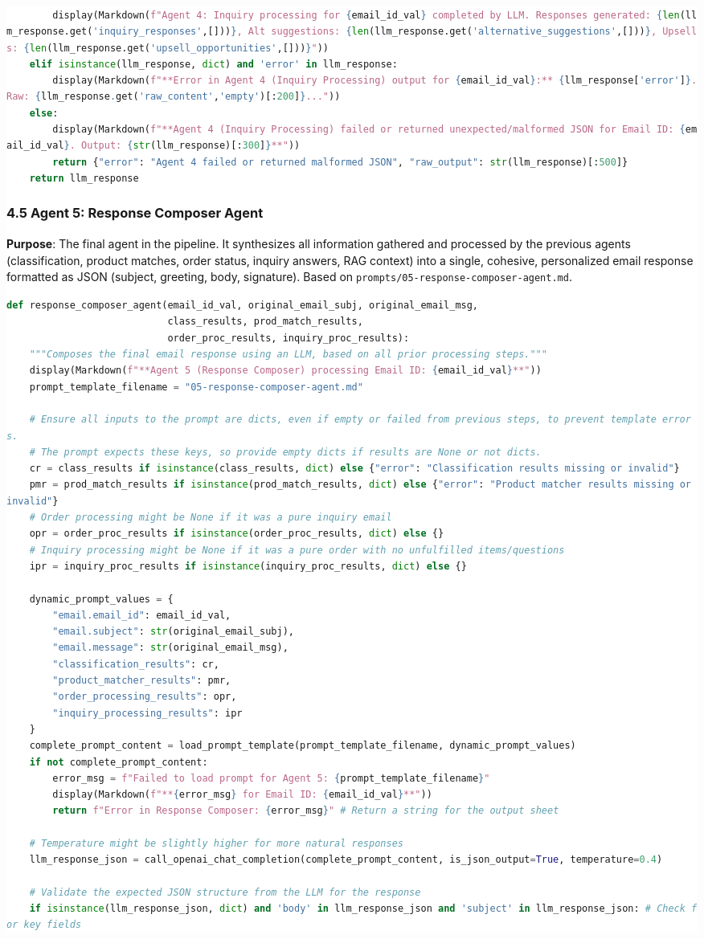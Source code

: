 ```python
        display(Markdown(f"Agent 4: Inquiry processing for {email_id_val} completed by LLM. Responses generated: {len(llm_response.get('inquiry_responses',[]))}, Alt suggestions: {len(llm_response.get('alternative_suggestions',[]))}, Upsells: {len(llm_response.get('upsell_opportunities',[]))}"))
    elif isinstance(llm_response, dict) and 'error' in llm_response:
        display(Markdown(f"**Error in Agent 4 (Inquiry Processing) output for {email_id_val}:** {llm_response['error']}. Raw: {llm_response.get('raw_content','empty')[:200]}..."))
    else:
        display(Markdown(f"**Agent 4 (Inquiry Processing) failed or returned unexpected/malformed JSON for Email ID: {email_id_val}. Output: {str(llm_response)[:300]}**"))
        return {"error": "Agent 4 failed or returned malformed JSON", "raw_output": str(llm_response)[:500]}
    return llm_response
```

### 4.5 Agent 5: Response Composer Agent

**Purpose**: The final agent in the pipeline. It synthesizes all information gathered and processed by the previous agents (classification, product matches, order status, inquiry answers, RAG context) into a single, cohesive, personalized email response formatted as JSON (subject, greeting, body, signature). Based on `prompts/05-response-composer-agent.md`.

```python
def response_composer_agent(email_id_val, original_email_subj, original_email_msg, 
                            class_results, prod_match_results, 
                            order_proc_results, inquiry_proc_results):
    """Composes the final email response using an LLM, based on all prior processing steps."""
    display(Markdown(f"**Agent 5 (Response Composer) processing Email ID: {email_id_val}**"))
    prompt_template_filename = "05-response-composer-agent.md"

    # Ensure all inputs to the prompt are dicts, even if empty or failed from previous steps, to prevent template errors.
    # The prompt expects these keys, so provide empty dicts if results are None or not dicts.
    cr = class_results if isinstance(class_results, dict) else {"error": "Classification results missing or invalid"}
    pmr = prod_match_results if isinstance(prod_match_results, dict) else {"error": "Product matcher results missing or invalid"}
    # Order processing might be None if it was a pure inquiry email
    opr = order_proc_results if isinstance(order_proc_results, dict) else {}
    # Inquiry processing might be None if it was a pure order with no unfulfilled items/questions
    ipr = inquiry_proc_results if isinstance(inquiry_proc_results, dict) else {}
    
    dynamic_prompt_values = {
        "email.email_id": email_id_val,
        "email.subject": str(original_email_subj),
        "email.message": str(original_email_msg),
        "classification_results": cr,
        "product_matcher_results": pmr, 
        "order_processing_results": opr, 
        "inquiry_processing_results": ipr 
    }
    complete_prompt_content = load_prompt_template(prompt_template_filename, dynamic_prompt_values)
    if not complete_prompt_content:
        error_msg = f"Failed to load prompt for Agent 5: {prompt_template_filename}"
        display(Markdown(f"**{error_msg} for Email ID: {email_id_val}**"))
        return f"Error in Response Composer: {error_msg}" # Return a string for the output sheet
    
    # Temperature might be slightly higher for more natural responses
    llm_response_json = call_openai_chat_completion(complete_prompt_content, is_json_output=True, temperature=0.4)

    # Validate the expected JSON structure from the LLM for the response
    if isinstance(llm_response_json, dict) and 'body' in llm_response_json and 'subject' in llm_response_json: # Check for key fields
```